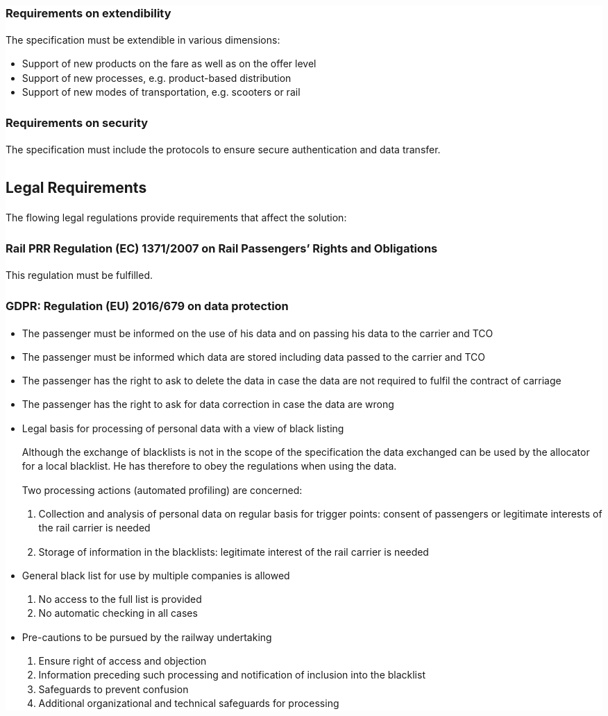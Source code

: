 ### Requirements on extendibility

The specification must be extendible in various dimensions:

- Support of new products on the fare as well as on the offer level
- Support of new processes, e.g. product-based distribution
- Support of new modes of transportation, e.g. scooters or rail

### Requirements on security

The specification must include the protocols to ensure secure
authentication and data transfer.

## Legal Requirements

The flowing legal regulations provide requirements that affect the solution:

### Rail PRR Regulation (EC) 1371/2007 on Rail Passengers’ Rights and Obligations

This regulation must be fulfilled.

### GDPR: Regulation (EU) 2016/679 on data protection

- The passenger must be informed on the use of his data and on passing his data
  to the carrier and TCO
- The passenger must be informed which data are stored including data passed to
  the carrier and TCO
- The passenger has the right to ask to delete the data in case the data are not
  required to fulfil the contract of carriage
- The passenger has the right to ask for data correction in case the data are wrong
- Legal basis for processing of personal data with a view of black listing

  Although the exchange of blacklists is not in the scope of the
  specification the data exchanged can be used by the allocator for a
  local blacklist. He has therefore to obey the regulations when using
  the data.

  Two processing actions (automated profiling) are concerned:

  1. Collection and analysis of personal data on regular basis for
     trigger points: consent of passengers or legitimate interests of the
     rail carrier is needed

  2. Storage of information in the blacklists: legitimate interest of the
     rail carrier is needed

- General black list for use by multiple companies is allowed

  1. No access to the full list is provided
  2. No automatic checking in all cases

- Pre-cautions to be pursued by the railway undertaking

  1. Ensure right of access and objection
  2. Information preceding such processing and notification of inclusion into the blacklist
  3. Safeguards to prevent confusion
  4. Additional organizational and technical safeguards for processing
